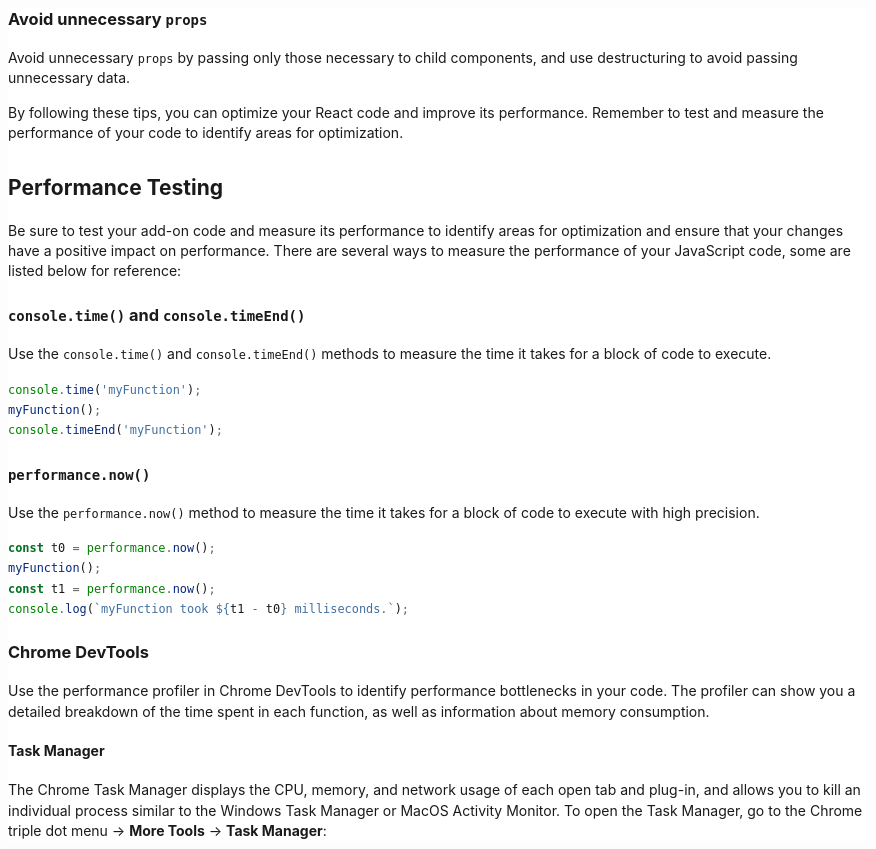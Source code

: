 ### Avoid unnecessary `props`
Avoid unnecessary `props` by passing only those necessary to child components, and use destructuring to avoid passing unnecessary data.

By following these tips, you can optimize your React code and improve its performance. Remember to test and measure the performance of your code to identify areas for optimization.

## Performance Testing
Be sure to test your add-on code and measure its performance to identify areas for optimization and ensure that your changes have a positive impact on performance. There are several ways to measure the performance of your JavaScript code, some are listed below for reference:

### `console.time()` and `console.timeEnd()`
Use the `console.time()` and `console.timeEnd()` methods to measure the time it takes for a block of code to execute.

```js
console.time('myFunction');  
myFunction();  
console.timeEnd('myFunction');  
```
 
### `performance.now()`
Use the `performance.now()` method to measure the time it takes for a block of code to execute with high precision.

```js
const t0 = performance.now();  
myFunction();  
const t1 = performance.now();  
console.log(`myFunction took ${t1 - t0} milliseconds.`);  
```
 
### Chrome DevTools
Use the performance profiler in Chrome DevTools to identify performance bottlenecks in your code. The profiler can show you a detailed breakdown of the time spent in each function, as well as information about memory consumption. 

#### Task Manager
The Chrome Task Manager displays the CPU, memory, and network usage of each open tab and plug-in, and allows you to kill an individual process similar to the Windows Task Manager or MacOS Activity Monitor. To open the Task Manager, go to the Chrome triple dot menu -> **More Tools** -> **Task Manager**: 
